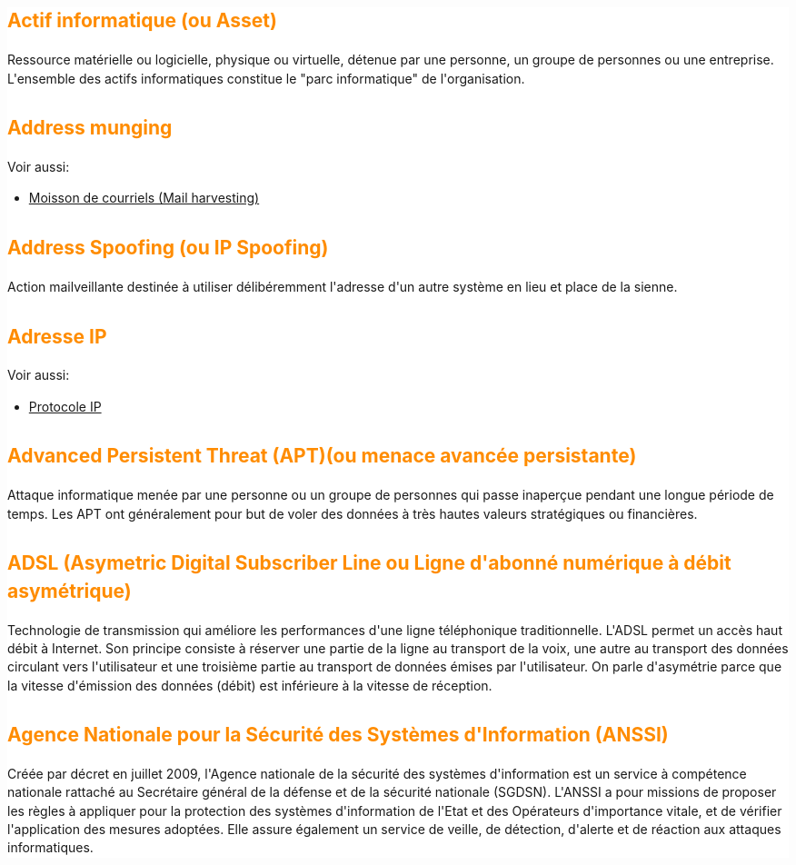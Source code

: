## <span style="color: darkorange;">Actif informatique (ou Asset)</span>
  
Ressource matérielle ou logicielle, physique ou virtuelle, détenue par une personne, un groupe de personnes ou une entreprise. L'ensemble des actifs informatiques constitue le "parc informatique" de l'organisation.


## <span style="color: darkorange;">Address munging</span>

Voir aussi:
+ [Moisson de courriels (Mail harvesting)](/glossaire/M)



## <span style="color: darkorange;">Address Spoofing (ou IP Spoofing)</span>

Action mailveillante destinée à utiliser délibéremment l'adresse d'un autre système en lieu et place de la sienne.


## <span style="color: darkorange;">Adresse IP</span>

Voir aussi:
+ [Protocole IP](/glossaire/I)

## <span style="color: darkorange;">Advanced Persistent Threat (APT)(ou menace avancée persistante)</span>

Attaque informatique menée par une personne ou un groupe de personnes qui passe inaperçue pendant une longue période de temps. Les APT ont généralement pour but de voler des données à très hautes valeurs stratégiques ou financières.


## <span style="color: darkorange;">ADSL (Asymetric Digital Subscriber Line ou Ligne d'abonné numérique à débit asymétrique)</span>

Technologie de transmission qui améliore les performances d'une ligne téléphonique traditionnelle. L'ADSL permet un accès haut débit à Internet. Son principe consiste à réserver une partie de la ligne au transport de la voix, une autre au transport des données circulant vers l'utilisateur et une troisième partie au transport de données émises par l'utilisateur. On parle d'asymétrie parce que la vitesse d'émission des données (débit) est inférieure à la vitesse de réception.

## <span style="color: darkorange;">Agence Nationale pour la Sécurité des Systèmes d'Information (ANSSI)</span>
  
Créée par décret en juillet 2009, l'Agence nationale de la sécurité des systèmes d'information est un service à compétence nationale rattaché au Secrétaire général de la défense et de la sécurité nationale (SGDSN). L'ANSSI a pour missions de proposer les règles à appliquer pour la protection des systèmes d'information de l'Etat et des Opérateurs d'importance vitale, et de vérifier l'application des mesures adoptées. Elle assure également un service de veille, de détection, d'alerte et de réaction aux attaques informatiques.
